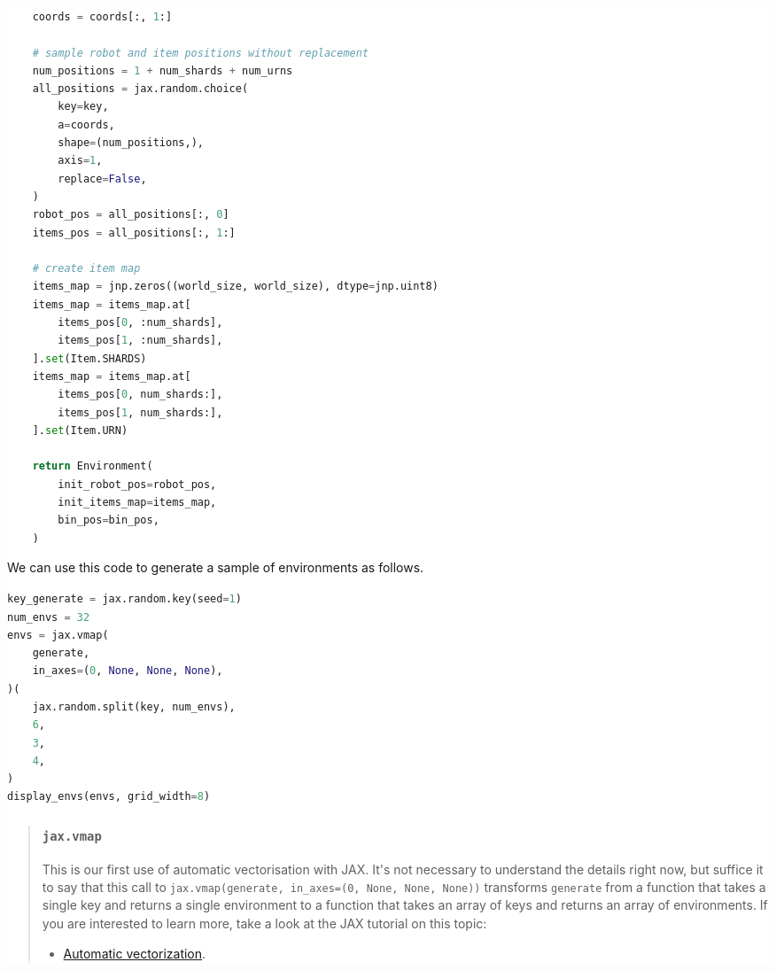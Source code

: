 ```python
    coords = coords[:, 1:]

    # sample robot and item positions without replacement
    num_positions = 1 + num_shards + num_urns
    all_positions = jax.random.choice(
        key=key,
        a=coords,
        shape=(num_positions,),
        axis=1,
        replace=False,
    )
    robot_pos = all_positions[:, 0]
    items_pos = all_positions[:, 1:]

    # create item map
    items_map = jnp.zeros((world_size, world_size), dtype=jnp.uint8)
    items_map = items_map.at[
        items_pos[0, :num_shards],
        items_pos[1, :num_shards],
    ].set(Item.SHARDS)
    items_map = items_map.at[
        items_pos[0, num_shards:],
        items_pos[1, num_shards:],
    ].set(Item.URN)
    
    return Environment(
        init_robot_pos=robot_pos,
        init_items_map=items_map,
        bin_pos=bin_pos,
    )
```

We can use this code to generate a sample of environments as follows.

```python
key_generate = jax.random.key(seed=1)
num_envs = 32
envs = jax.vmap(
    generate,
    in_axes=(0, None, None, None),
)(
    jax.random.split(key, num_envs),
    6,
    3,
    4,
)
display_envs(envs, grid_width=8)
```

> ### `jax.vmap`
>
> This is our first use of automatic vectorisation with JAX. It's not necessary
> to understand the details right now, but suffice it to say that this call to
> `jax.vmap(generate, in_axes=(0, None, None, None))` transforms `generate`
> from a function that takes a single key and returns a single environment to a function that takes an array of keys and returns an array of environments.
> If you are interested to learn more, take a look at the JAX tutorial on this
> topic:
> 
> * [Automatic vectorization](https://docs.jax.dev/en/latest/automatic-vectorization.html).
